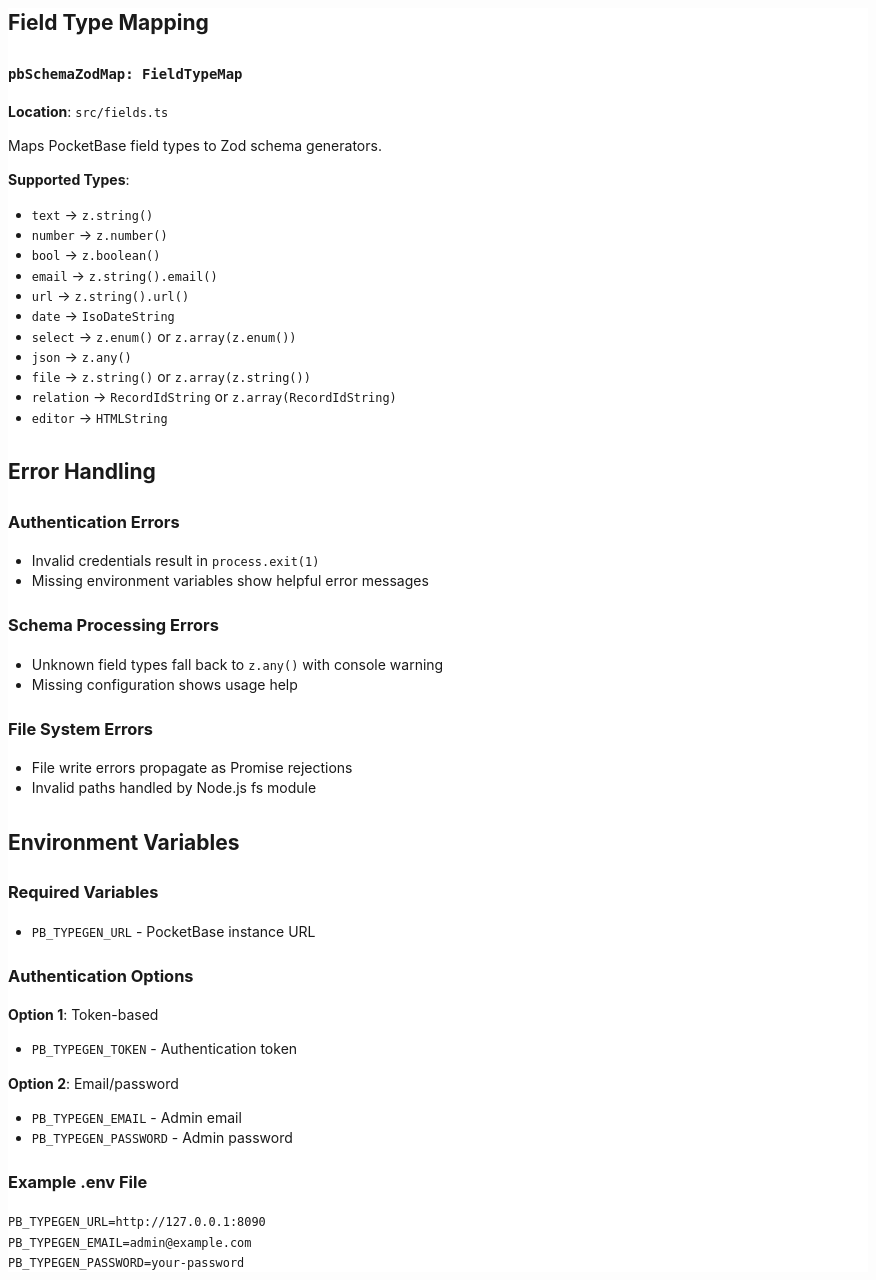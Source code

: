 ## Field Type Mapping

### `pbSchemaZodMap: FieldTypeMap`

**Location**: `src/fields.ts`

Maps PocketBase field types to Zod schema generators.

**Supported Types**:
- `text` → `z.string()`
- `number` → `z.number()`
- `bool` → `z.boolean()`
- `email` → `z.string().email()`
- `url` → `z.string().url()`
- `date` → `IsoDateString`
- `select` → `z.enum()` or `z.array(z.enum())`
- `json` → `z.any()`
- `file` → `z.string()` or `z.array(z.string())`
- `relation` → `RecordIdString` or `z.array(RecordIdString)`
- `editor` → `HTMLString`

## Error Handling

### Authentication Errors
- Invalid credentials result in `process.exit(1)`
- Missing environment variables show helpful error messages

### Schema Processing Errors
- Unknown field types fall back to `z.any()` with console warning
- Missing configuration shows usage help

### File System Errors
- File write errors propagate as Promise rejections
- Invalid paths handled by Node.js fs module

## Environment Variables

### Required Variables
- `PB_TYPEGEN_URL` - PocketBase instance URL

### Authentication Options
**Option 1**: Token-based
- `PB_TYPEGEN_TOKEN` - Authentication token

**Option 2**: Email/password
- `PB_TYPEGEN_EMAIL` - Admin email
- `PB_TYPEGEN_PASSWORD` - Admin password

### Example .env File
```env
PB_TYPEGEN_URL=http://127.0.0.1:8090
PB_TYPEGEN_EMAIL=admin@example.com
PB_TYPEGEN_PASSWORD=your-password
```